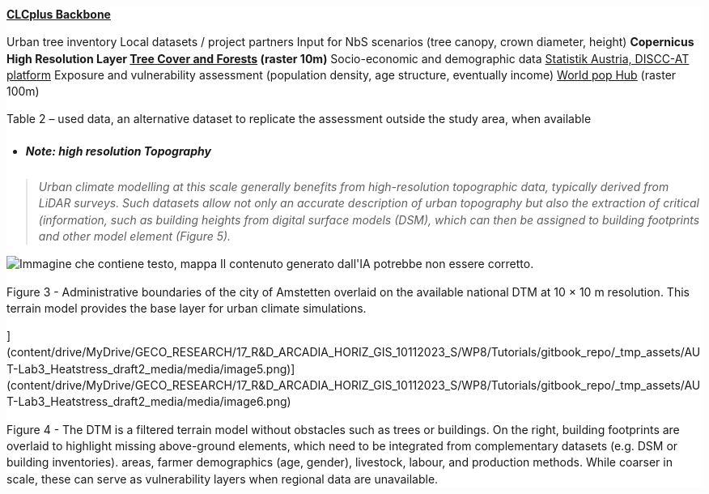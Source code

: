 <p><a href="https://land.copernicus.eu/en/products/clc-backbone"><strong>CLCplus Backbone</strong></a></p></td>
</tr>
<tr class="odd">
<td>Urban tree inventory</td>
<td>Local datasets / project partners</td>
<td>Input for NbS scenarios (tree canopy, crown diameter, height)</td>
<td><strong>Copernicus High Resolution Layer <a href="https://land.copernicus.eu/en/products/high-resolution-layer-forests-and-tree-cover">Tree Cover and Forests</a> (raster 10m)</strong></td>
</tr>
<tr class="even">
<td>Socio-economic and demographic data</td>
<td><a href="https://wegcshiny.uni-graz.at/alm/DISCC-AT/">Statistik Austria, DISCC-AT platform</a></td>
<td>Exposure and vulnerability assessment (population density, age structure, eventually income)</td>
<td><a href="https://dx.doi.org/10.5258/SOTON/WP00646">World pop Hub</a> (raster 100m)</td>
</tr>
</tbody>
</table>

Table 2 – used data, an alternative dataset to replicate the assessment
outside the study area, when available

  - ##### Note: high resolution Topography

> *Urban climate modelling at this scale generally benefits from
> high-resolution topographic data, typically derived from LiDAR
> surveys. Such datasets allow not only an accurate description of urban
> topography but also the extraction of critical (information, such as
> building heights from digital surface models (DSM), which can then be
> assigned to building footprints and other model element* *(*Figure
> 5*).*

![Immagine che contiene testo, mappa Il contenuto generato dall'IA
potrebbe non essere
corretto.](/content/drive/MyDrive/GECO_RESEARCH/17_R&D_ARCADIA_HORIZ_GIS_10112023_S/WP8/Tutorials/gitbook_repo/_tmp_assets/AUT-Lab3_Heatstress_draft2_media/media/image4.png)

Figure 3 - Administrative boundaries of the city of Amstetten overlaid
on the available national DTM at 10 × 10 m resolution. This terrain
model provides the base layer for urban climate simulations.

](content/drive/MyDrive/GECO_RESEARCH/17_R&D_ARCADIA_HORIZ_GIS_10112023_S/WP8/Tutorials/gitbook_repo/_tmp_assets/AUT-Lab3_Heatstress_draft2_media/media/image5.png)](content/drive/MyDrive/GECO_RESEARCH/17_R&D_ARCADIA_HORIZ_GIS_10112023_S/WP8/Tutorials/gitbook_repo/_tmp_assets/AUT-Lab3_Heatstress_draft2_media/media/image6.png)

Figure 4 - The DTM is a filtered terrain model without obstacles such as
trees or buildings. On the right, building footprints are overlaid to
highlight missing above-ground elements, which need to be integrated
from complementary datasets (e.g. DSM or building inventories). areas,
farmer demographics (age, gender), livestock, labour, and production
methods. While coarser in scale, these can serve as vulnerability layers
when regional data are unavailable.
